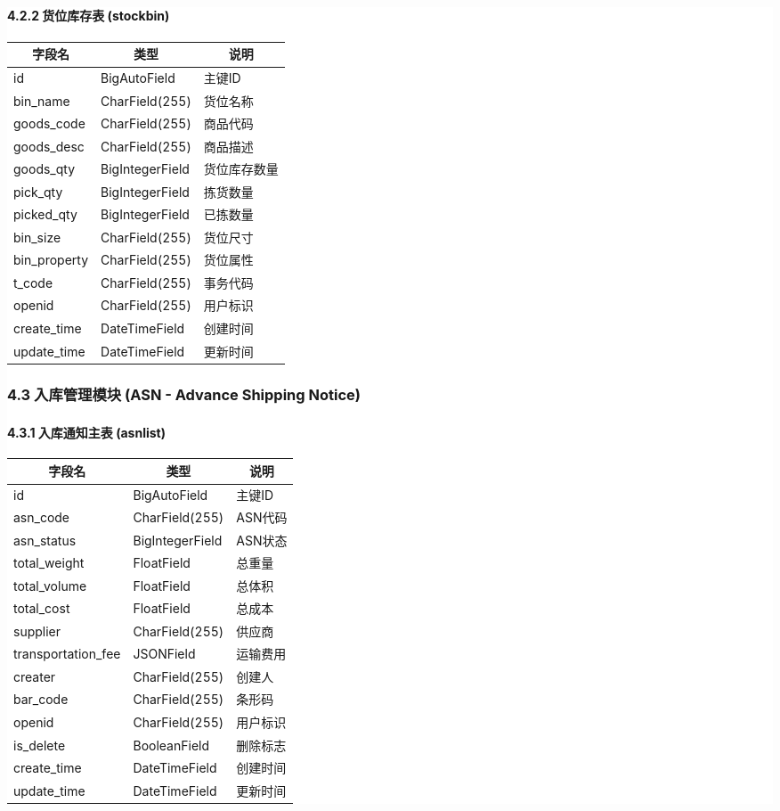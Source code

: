 #### 4.2.2 货位库存表 (stockbin)
| 字段名 | 类型 | 说明 |
|--------|------|------|
| id | BigAutoField | 主键ID |
| bin_name | CharField(255) | 货位名称 |
| goods_code | CharField(255) | 商品代码 |
| goods_desc | CharField(255) | 商品描述 |
| goods_qty | BigIntegerField | 货位库存数量 |
| pick_qty | BigIntegerField | 拣货数量 |
| picked_qty | BigIntegerField | 已拣数量 |
| bin_size | CharField(255) | 货位尺寸 |
| bin_property | CharField(255) | 货位属性 |
| t_code | CharField(255) | 事务代码 |
| openid | CharField(255) | 用户标识 |
| create_time | DateTimeField | 创建时间 |
| update_time | DateTimeField | 更新时间 |

### 4.3 入库管理模块 (ASN - Advance Shipping Notice)

#### 4.3.1 入库通知主表 (asnlist)
| 字段名 | 类型 | 说明 |
|--------|------|------|
| id | BigAutoField | 主键ID |
| asn_code | CharField(255) | ASN代码 |
| asn_status | BigIntegerField | ASN状态 |
| total_weight | FloatField | 总重量 |
| total_volume | FloatField | 总体积 |
| total_cost | FloatField | 总成本 |
| supplier | CharField(255) | 供应商 |
| transportation_fee | JSONField | 运输费用 |
| creater | CharField(255) | 创建人 |
| bar_code | CharField(255) | 条形码 |
| openid | CharField(255) | 用户标识 |
| is_delete | BooleanField | 删除标志 |
| create_time | DateTimeField | 创建时间 |
| update_time | DateTimeField | 更新时间 |
